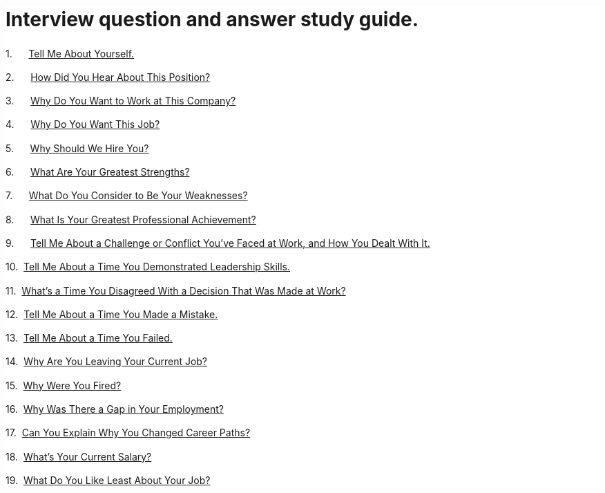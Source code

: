 # Interview question and answer study guide.

1.      [Tell Me About Yourself.](https://www.themuse.com/advice/interview-questions-and-answers#tellmeaboutyourself)

2.      [How Did You Hear About This Position?](https://www.themuse.com/advice/interview-questions-and-answers#howhearaboutposition)

3.      [Why Do You Want to Work at This Company?](https://www.themuse.com/advice/interview-questions-and-answers#whythiscompany)

4.      [Why Do You Want This Job?](https://www.themuse.com/advice/interview-questions-and-answers#whythisjob)

5.      [Why Should We Hire You?](https://www.themuse.com/advice/interview-questions-and-answers#whyhireyou)

6.      [What Are Your Greatest Strengths?](https://www.themuse.com/advice/interview-questions-and-answers#strengths)

7.      [What Do You Consider to Be Your Weaknesses?](https://www.themuse.com/advice/interview-questions-and-answers#weaknesses)

8.      [What Is Your Greatest Professional Achievement?](https://www.themuse.com/advice/interview-questions-and-answers#greatestachievement)

9.      [Tell Me About a Challenge or Conflict You’ve Faced at Work, and How You Dealt With It.](https://www.themuse.com/advice/interview-questions-and-answers#challenge)

10.  [Tell Me About a Time You Demonstrated Leadership Skills.](https://www.themuse.com/advice/interview-questions-and-answers#leadership)

11.  [What’s a Time You Disagreed With a Decision That Was Made at Work?](https://www.themuse.com/advice/interview-questions-and-answers#disagreed)

12.  [Tell Me About a Time You Made a Mistake.](https://www.themuse.com/advice/interview-questions-and-answers#mistake)

13.  [Tell Me About a Time You Failed.](https://www.themuse.com/advice/interview-questions-and-answers#failed)

14.  [Why Are You Leaving Your Current Job?](https://www.themuse.com/advice/interview-questions-and-answers#whyleaving)

15.  [Why Were You Fired?](https://www.themuse.com/advice/interview-questions-and-answers#fired)

16.  [Why Was There a Gap in Your Employment?](https://www.themuse.com/advice/interview-questions-and-answers#gap)

17.  [Can You Explain Why You Changed Career Paths?](https://www.themuse.com/advice/interview-questions-and-answers#changedcareers)

18.  [What’s Your Current Salary?](https://www.themuse.com/advice/interview-questions-and-answers#currentsalary)

19.  [What Do You Like Least About Your Job?](https://www.themuse.com/advice/interview-questions-and-answers#likeleast)
